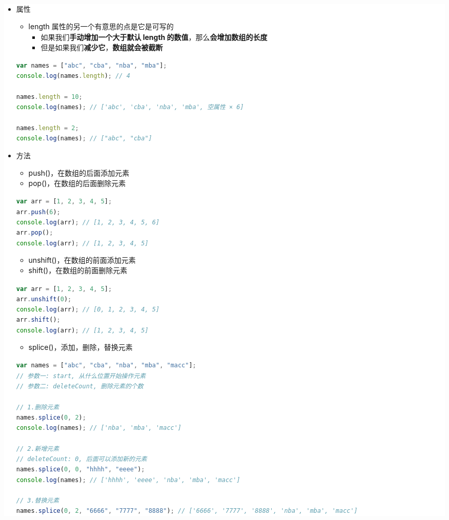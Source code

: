 - 属性

  - length 属性的另一个有意思的点是它是可写的
    - 如果我们**手动增加一个大于默认 length 的数值**，那么**会增加数组的长度**
    - 但是如果我们**减少它**，**数组就会被截断**

  ```js
  var names = ["abc", "cba", "nba", "mba"];
  console.log(names.length); // 4

  names.length = 10;
  console.log(names); // ['abc', 'cba', 'nba', 'mba', 空属性 × 6]

  names.length = 2;
  console.log(names); // ["abc", "cba"]
  ```

- 方法

  - push()，在数组的后面添加元素
  - pop()，在数组的后面删除元素

  ```js
  var arr = [1, 2, 3, 4, 5];
  arr.push(6);
  console.log(arr); // [1, 2, 3, 4, 5, 6]
  arr.pop();
  console.log(arr); // [1, 2, 3, 4, 5]
  ```

  - unshift()，在数组的前面添加元素
  - shift()，在数组的前面删除元素

  ```js
  var arr = [1, 2, 3, 4, 5];
  arr.unshift(0);
  console.log(arr); // [0, 1, 2, 3, 4, 5]
  arr.shift();
  console.log(arr); // [1, 2, 3, 4, 5]
  ```

  - splice()，添加，删除，替换元素

  ```js
  var names = ["abc", "cba", "nba", "mba", "macc"];
  // 参数一: start, 从什么位置开始操作元素
  // 参数二: deleteCount, 删除元素的个数

  // 1.删除元素
  names.splice(0, 2);
  console.log(names); // ['nba', 'mba', 'macc']

  // 2.新增元素
  // deleteCount: 0, 后面可以添加新的元素
  names.splice(0, 0, "hhhh", "eeee");
  console.log(names); // ['hhhh', 'eeee', 'nba', 'mba', 'macc']

  // 3.替换元素
  names.splice(0, 2, "6666", "7777", "8888"); // ['6666', '7777', '8888', 'nba', 'mba', 'macc']
  ```
